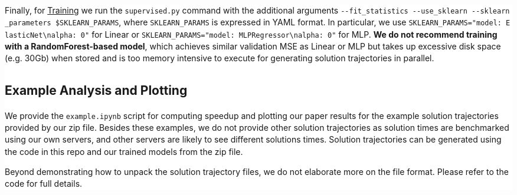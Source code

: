 Finally, for [Training](#training) we run the `supervised.py` command with the additional arguments `--fit_statistics --use_sklearn --sklearn_parameters $SKLEARN_PARAMS`, where `SKLEARN_PARAMS` is expressed in YAML format. In particular, we use `SKLEARN_PARAMS="model: ElasticNet\nalpha: 0"` for Linear or `SKLEARN_PARAMS="model: MLPRegressor\nalpha: 0"` for MLP. **We do not recommend training with a RandomForest-based model**, which achieves similar validation MSE as Linear or MLP but takes up excessive disk space (e.g. 30Gb) when stored and is too memory intensive to execute for generating solution trajectories in parallel.

## Example Analysis and Plotting
We provide the `example.ipynb` script for computing speedup and plotting our paper results for the example solution trajectories provided by our zip file. Besides these examples, we do not provide other solution trajectories as solution times are benchmarked using our own servers, and other servers are likely to see different solutions times. Solution trajectories can be generated using the code in this repo and our trained models from the zip file.

Beyond demonstrating how to unpack the solution trajectory files, we do not elaborate more on the file format. Please refer to the code for full details.
